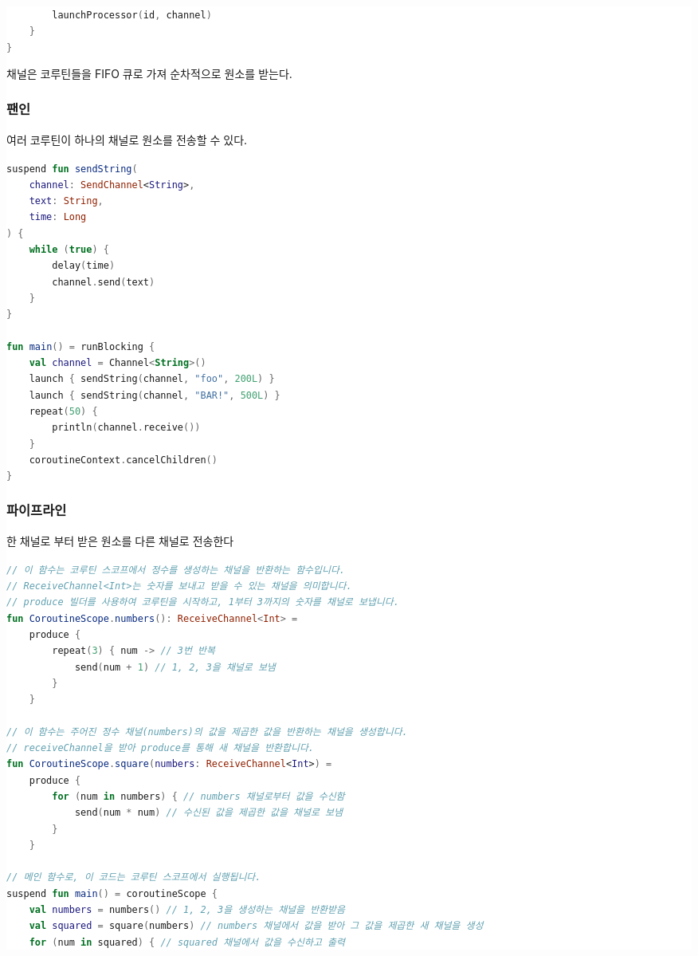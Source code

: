 ```kotlin
        launchProcessor(id, channel)
    }
}
```

채널은 코루틴들을 FIFO 큐로 가져 순차적으로 원소를 받는다.



### 팬인

여러 코루틴이 하나의 채널로 원소를 전송할 수 있다.

```kotlin
suspend fun sendString(
    channel: SendChannel<String>,
    text: String,
    time: Long
) {
    while (true) {
        delay(time)
        channel.send(text)
    }
}

fun main() = runBlocking {
    val channel = Channel<String>()
    launch { sendString(channel, "foo", 200L) }
    launch { sendString(channel, "BAR!", 500L) }
    repeat(50) {
        println(channel.receive())
    }
    coroutineContext.cancelChildren()
}

```

### 파이프라인

한 채널로 부터 받은 원소를 다른 채널로 전송한다

```kotlin
// 이 함수는 코루틴 스코프에서 정수를 생성하는 채널을 반환하는 함수입니다.
// ReceiveChannel<Int>는 숫자를 보내고 받을 수 있는 채널을 의미합니다.
// produce 빌더를 사용하여 코루틴을 시작하고, 1부터 3까지의 숫자를 채널로 보냅니다.
fun CoroutineScope.numbers(): ReceiveChannel<Int> =
    produce {
        repeat(3) { num -> // 3번 반복
            send(num + 1) // 1, 2, 3을 채널로 보냄
        }
    }

// 이 함수는 주어진 정수 채널(numbers)의 값을 제곱한 값을 반환하는 채널을 생성합니다.
// receiveChannel을 받아 produce를 통해 새 채널을 반환합니다.
fun CoroutineScope.square(numbers: ReceiveChannel<Int>) =
    produce {
        for (num in numbers) { // numbers 채널로부터 값을 수신함
            send(num * num) // 수신된 값을 제곱한 값을 채널로 보냄
        }
    }

// 메인 함수로, 이 코드는 코루틴 스코프에서 실행됩니다.
suspend fun main() = coroutineScope {
    val numbers = numbers() // 1, 2, 3을 생성하는 채널을 반환받음
    val squared = square(numbers) // numbers 채널에서 값을 받아 그 값을 제곱한 새 채널을 생성
    for (num in squared) { // squared 채널에서 값을 수신하고 출력
```